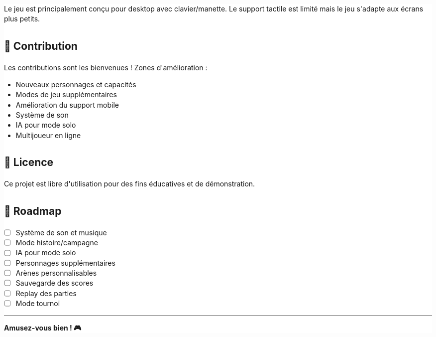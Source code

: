 Le jeu est principalement conçu pour desktop avec clavier/manette. Le support tactile est limité mais le jeu s'adapte aux écrans plus petits.

## 🤝 Contribution

Les contributions sont les bienvenues ! Zones d'amélioration :

- Nouveaux personnages et capacités
- Modes de jeu supplémentaires
- Amélioration du support mobile
- Système de son
- IA pour mode solo
- Multijoueur en ligne

## 📄 Licence

Ce projet est libre d'utilisation pour des fins éducatives et de démonstration.

## 🎯 Roadmap

- [ ] Système de son et musique
- [ ] Mode histoire/campagne
- [ ] IA pour mode solo
- [ ] Personnages supplémentaires
- [ ] Arènes personnalisables
- [ ] Sauvegarde des scores
- [ ] Replay des parties
- [ ] Mode tournoi

---

**Amusez-vous bien ! 🎮**